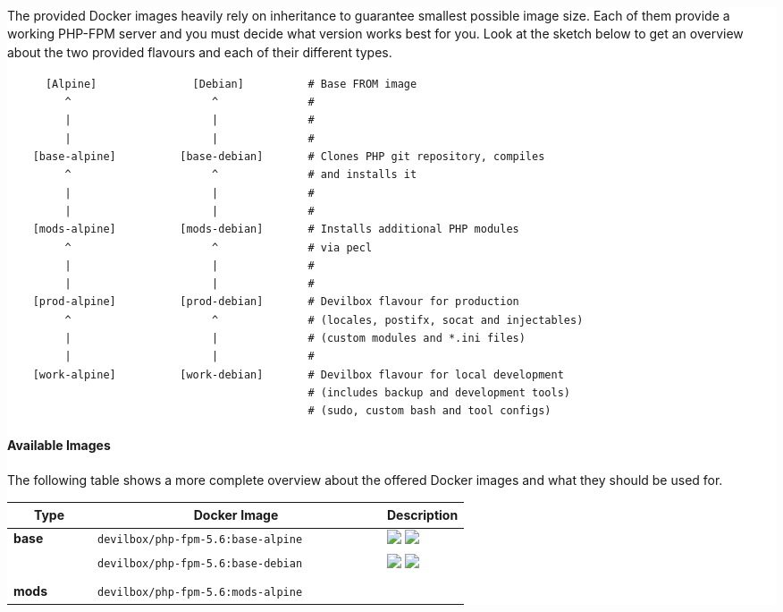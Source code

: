 The provided Docker images heavily rely on inheritance to guarantee smallest possible image size. Each of them provide a working PHP-FPM server and you must decide what version works best for you. Look at the sketch below to get an overview about the two provided flavours and each of their different types.

```shell
      [Alpine]               [Debian]          # Base FROM image
         ^                      ^              #
         |                      |              #
         |                      |              #
    [base-alpine]          [base-debian]       # Clones PHP git repository, compiles
         ^                      ^              # and installs it
         |                      |              #
         |                      |              #
    [mods-alpine]          [mods-debian]       # Installs additional PHP modules
         ^                      ^              # via pecl
         |                      |              #
         |                      |              #
    [prod-alpine]          [prod-debian]       # Devilbox flavour for production
         ^                      ^              # (locales, postifx, socat and injectables)
         |                      |              # (custom modules and *.ini files)
         |                      |              #
    [work-alpine]          [work-debian]       # Devilbox flavour for local development
                                               # (includes backup and development tools)
                                               # (sudo, custom bash and tool configs)
```

#### Available Images

The following table shows a more complete overview about the offered Docker images and what they should be used for.

<table>
 <thead>
  <tr>
   <th width="80">Type</th>
   <th width="310">Docker Image</th>
   <th>Description</th>
  </tr>
 </thead>
 <tbody>
  <tr>
   <td rowspan="2"><strong>base</strong></td>
   <td><code>devilbox/php-fpm-5.6:base-alpine</code></td>
   <td>
    <a href="https://microbadger.com/images/devilbox/php-fpm-5.6"><img src="https://images.microbadger.com/badges/image/devilbox/php-fpm-5.6:base-alpine.svg" /></a>
    <a href="https://microbadger.com/images/devilbox/php-fpm-5.6"><img src="https://images.microbadger.com/badges/version/devilbox/php-fpm-5.6:base-alpine.svg" /></a>
   </td>
  </tr>
  <tr>
   <td><code>devilbox/php-fpm-5.6:base-debian</code></td>
   <td>
    <a href="https://microbadger.com/images/devilbox/php-fpm-5.6"><img src="https://images.microbadger.com/badges/image/devilbox/php-fpm-5.6:base-debian.svg" /></a>
    <a href="https://microbadger.com/images/devilbox/php-fpm-5.6"><img src="https://images.microbadger.com/badges/version/devilbox/php-fpm-5.6:base-debian.svg" /></a>
   </td>
  </tr>
  <tr>
   <td colspan="3"></td>
  </tr>
  <tr>
   <td rowspan="2"><strong>mods</strong></td>
   <td><code>devilbox/php-fpm-5.6:mods-alpine</code></td>
   <td>